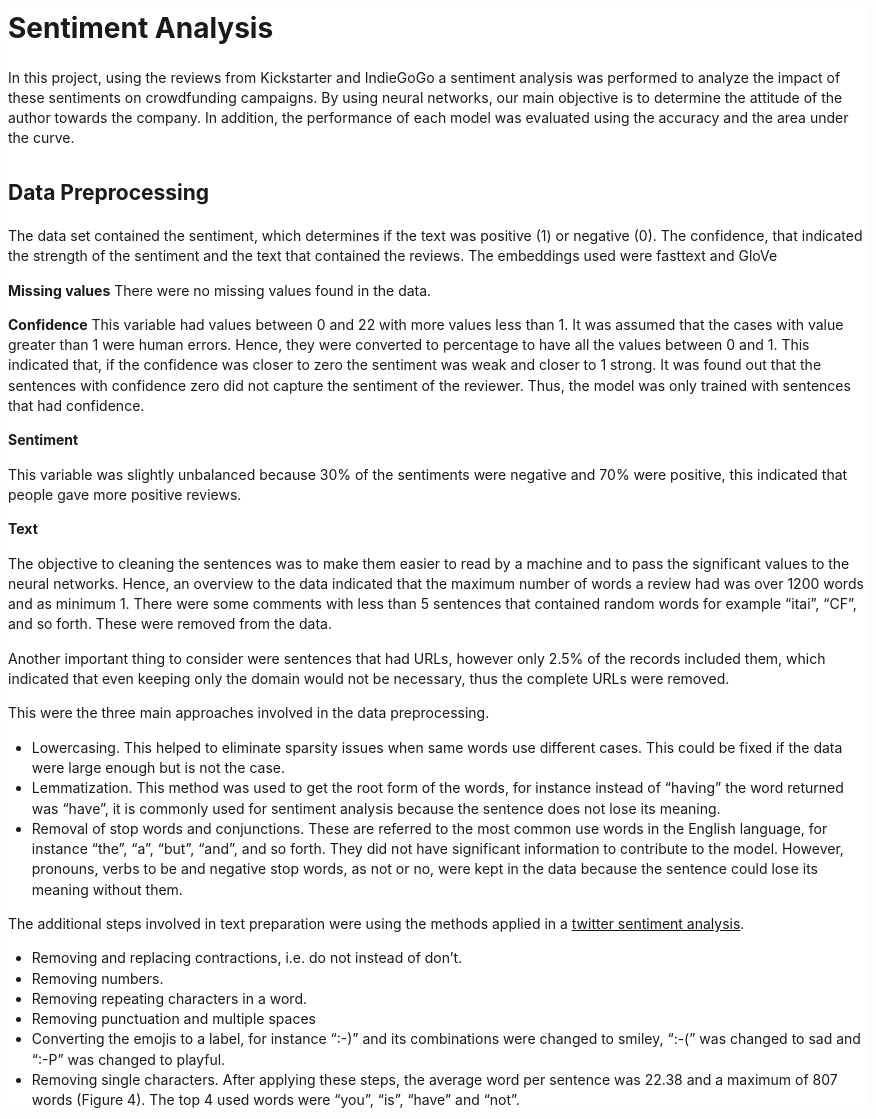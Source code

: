 # Sentiment Analysis

In this project, using the reviews from Kickstarter and IndieGoGo a sentiment analysis was performed to analyze the impact of these sentiments on crowdfunding campaigns. By using neural networks, our main objective is to determine the attitude of the author towards the company. In addition, the performance of each model was evaluated using the accuracy and the area under the curve.

## Data Preprocessing 

The data set contained the sentiment, which determines if the text was positive (1) or negative (0). The confidence, that indicated the strength of the sentiment and the text that contained the reviews. The embeddings used were fasttext and GloVe

**Missing values**
There were no missing values found in the data. 

**Confidence**
This variable had values between 0 and 22 with more values less than 1. It was assumed that the cases with value greater than 1 were human errors. Hence, they were converted to percentage to have all the values between 0 and 1. This indicated that, if the confidence was closer to zero the sentiment was weak and closer to 1 strong. It was found out that the sentences with confidence zero did not capture the sentiment of the reviewer. Thus, the model was only trained with sentences that had confidence.

**Sentiment**

This variable was slightly unbalanced because 30% of the sentiments were negative and 70% were positive, this indicated that people gave more positive reviews.

**Text**

The objective to cleaning the sentences was to make them easier to read by a machine and to pass the significant values to the neural networks. Hence, an overview to the data indicated that the maximum number of words a review had was over 1200 words and as minimum 1. There were some comments with less than 5 sentences that contained random words for example “itai”, “CF”, and so forth. These were removed from the data. 

Another important thing to consider were sentences that had URLs, however only 2.5% of the records included them, which indicated that even keeping only the domain would not be necessary, thus the complete URLs were removed.

This were the three main approaches involved in the data preprocessing.
-	Lowercasing. This helped to eliminate sparsity issues when same words use different cases. This could be fixed if the data were large enough but is not the case.
-	Lemmatization. This method was used to get the root form of the words, for instance instead of “having” the word returned was “have”, it is commonly used for sentiment analysis because the sentence does not lose its meaning.  
-	Removal of stop words and conjunctions. These are referred to the most common use words in the English language, for instance “the”, “a”, “but”, “and”, and so forth. They did not have significant information to contribute to the model. However, pronouns, verbs to be and negative stop words, as not or no, were kept in the data because the sentence could lose its meaning without them. 

The additional steps involved in text preparation were using the methods applied in a [twitter sentiment analysis](https://github.com/charlesmalafosse/FastText-sentiment-analysis-for-tweets). 
-	Removing and replacing contractions, i.e. do not instead of don’t.
-	Removing numbers.
-	Removing repeating characters in a word. 
-	Removing punctuation and multiple spaces
-	Converting the emojis to a label, for instance “:-)” and its combinations were changed to smiley, “:-(” was changed to sad and “:-P” was changed to playful.
-	Removing single characters.
After applying these steps, the average word per sentence was 22.38 and a maximum of 807 words (Figure 4). The top 4 used words were “you”, “is”, “have” and “not”.

